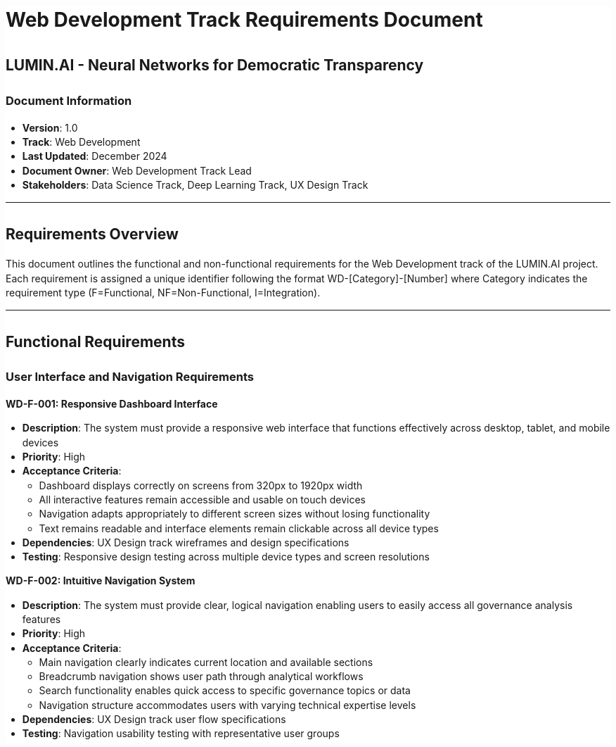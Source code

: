 # Web Development Track Requirements Document

## LUMIN.AI - Neural Networks for Democratic Transparency

### Document Information

- **Version**: 1.0
- **Track**: Web Development
- **Last Updated**: December 2024
- **Document Owner**: Web Development Track Lead
- **Stakeholders**: Data Science Track, Deep Learning Track, UX Design Track

---

## Requirements Overview

This document outlines the functional and non-functional requirements for the Web Development track of the LUMIN.AI project. Each requirement is assigned a unique identifier following the format WD-[Category]-[Number] where Category indicates the requirement type (F=Functional, NF=Non-Functional, I=Integration).

---

## Functional Requirements

### User Interface and Navigation Requirements

**WD-F-001: Responsive Dashboard Interface**

- **Description**: The system must provide a responsive web interface that functions effectively across desktop, tablet, and mobile devices
- **Priority**: High
- **Acceptance Criteria**:
  - Dashboard displays correctly on screens from 320px to 1920px width
  - All interactive features remain accessible and usable on touch devices
  - Navigation adapts appropriately to different screen sizes without losing functionality
  - Text remains readable and interface elements remain clickable across all device types
- **Dependencies**: UX Design track wireframes and design specifications
- **Testing**: Responsive design testing across multiple device types and screen resolutions

**WD-F-002: Intuitive Navigation System**

- **Description**: The system must provide clear, logical navigation enabling users to easily access all governance analysis features
- **Priority**: High
- **Acceptance Criteria**:
  - Main navigation clearly indicates current location and available sections
  - Breadcrumb navigation shows user path through analytical workflows
  - Search functionality enables quick access to specific governance topics or data
  - Navigation structure accommodates users with varying technical expertise levels
- **Dependencies**: UX Design track user flow specifications
- **Testing**: Navigation usability testing with representative user groups
